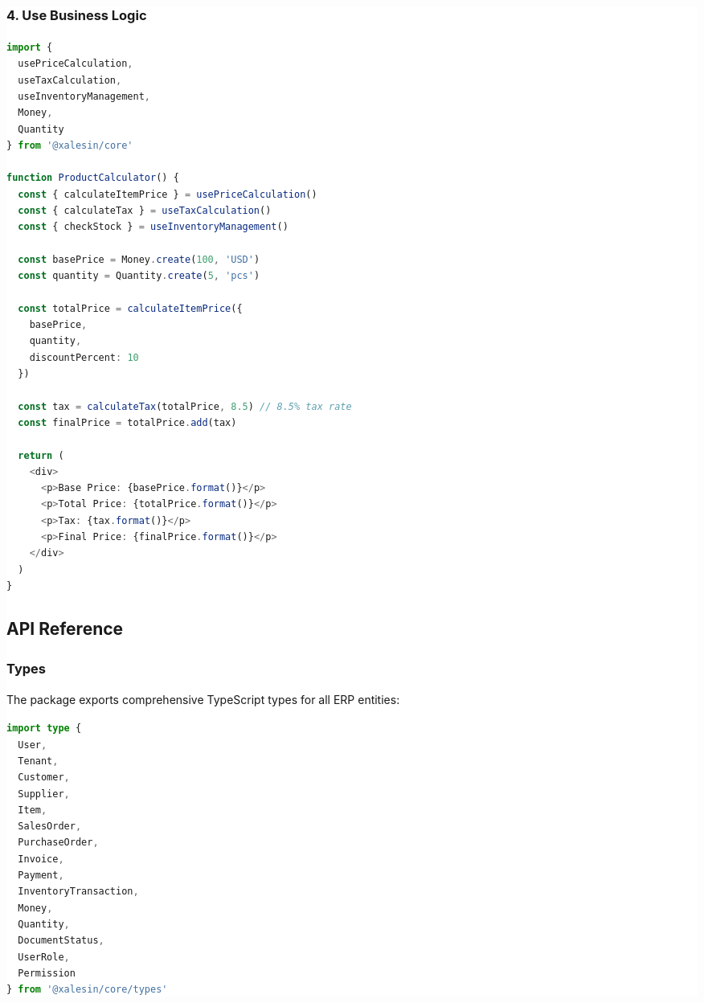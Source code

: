 ### 4. Use Business Logic

```typescript
import { 
  usePriceCalculation, 
  useTaxCalculation, 
  useInventoryManagement,
  Money,
  Quantity 
} from '@xalesin/core'

function ProductCalculator() {
  const { calculateItemPrice } = usePriceCalculation()
  const { calculateTax } = useTaxCalculation()
  const { checkStock } = useInventoryManagement()

  const basePrice = Money.create(100, 'USD')
  const quantity = Quantity.create(5, 'pcs')
  
  const totalPrice = calculateItemPrice({
    basePrice,
    quantity,
    discountPercent: 10
  })
  
  const tax = calculateTax(totalPrice, 8.5) // 8.5% tax rate
  const finalPrice = totalPrice.add(tax)

  return (
    <div>
      <p>Base Price: {basePrice.format()}</p>
      <p>Total Price: {totalPrice.format()}</p>
      <p>Tax: {tax.format()}</p>
      <p>Final Price: {finalPrice.format()}</p>
    </div>
  )
}
```

## API Reference

### Types

The package exports comprehensive TypeScript types for all ERP entities:

```typescript
import type {
  User,
  Tenant,
  Customer,
  Supplier,
  Item,
  SalesOrder,
  PurchaseOrder,
  Invoice,
  Payment,
  InventoryTransaction,
  Money,
  Quantity,
  DocumentStatus,
  UserRole,
  Permission
} from '@xalesin/core/types'
```
